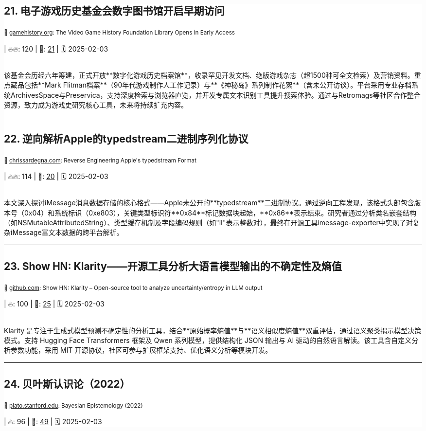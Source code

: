 
## <a name="21"></a>21. 电子游戏历史基金会数字图书馆开启早期访问 
<small>🔗 [gamehistory.org](https://gamehistory.org/vghf-library-launch/): The Video Game History Foundation Library Opens in Early Access</small>


| 🔥🔥: 120 \| 💬: [21](https://news.ycombinator.com/item?id=42926076) \| 🗓️ 2025-02-03


<br />
该基金会历经六年筹建，正式开放**数字化游戏历史档案馆**，收录罕见开发文档、绝版游戏杂志（超1500种可全文检索）及营销资料。重点藏品包括**Mark Flitman档案**（90年代游戏制作人工作记录）与**《神秘岛》系列制作花絮**（含未公开访谈）。平台采用专业存档系统ArchivesSpace与Preservica，支持深度检索与浏览器直览，并开发专属文本识别工具提升搜索体验。通过与Retromags等社区合作整合资源，致力成为游戏史研究核心工具，未来将持续扩充内容。

---

## <a name="22"></a>22. 逆向解析Apple的typedstream二进制序列化协议 
<small>🔗 [chrissardegna.com](https://chrissardegna.com/blog/reverse-engineering-apples-typedstream-format/): Reverse Engineering Apple's typedstream Format</small>


| 🔥🔥: 114 \| 💬: [20](https://news.ycombinator.com/item?id=42919221) \| 🗓️ 2025-02-03


<br />
本文深入探讨iMessage消息数据存储的核心格式——Apple未公开的**typedstream**二进制协议。通过逆向工程发现，该格式头部包含版本号（0x04）和系统标识（0xe803），关键类型标识符**0x84**标记数据块起始，**0x86**表示结束。研究者通过分析类名嵌套结构（如NSMutableAttributedString）、类型缓存机制及字段编码规则（如"iI"表示整数对），最终在开源工具imessage-exporter中实现了对复杂iMessage富文本数据的跨平台解析。

---

## <a name="23"></a>23. Show HN: Klarity——开源工具分析大语言模型输出的不确定性及熵值 
<small>🔗 [github.com](https://github.com/klara-research/klarity): Show HN: Klarity – Open-source tool to analyze uncertainty/entropy in LLM output</small>


| 🔥: 100 \| 💬: [25](https://news.ycombinator.com/item?id=42918237) \| 🗓️ 2025-02-03


<br />
Klarity 是专注于生成式模型预测不确定性的分析工具，结合**原始概率熵值**与**语义相似度熵值**双重评估，通过语义聚类揭示模型决策模式。支持 Hugging Face Transformers 框架及 Qwen 系列模型，提供结构化 JSON 输出与 AI 驱动的自然语言解读。该工具含自定义分析参数功能，采用 MIT 开源协议，社区可参与扩展框架支持、优化语义分析等模块开发。

---

## <a name="24"></a>24. 贝叶斯认识论（2022） 
<small>🔗 [plato.stanford.edu](https://plato.stanford.edu/entries/epistemology-bayesian/): Bayesian Epistemology (2022)</small>


| 🔥: 96 \| 💬: [49](https://news.ycombinator.com/item?id=42916219) \| 🗓️ 2025-02-03

